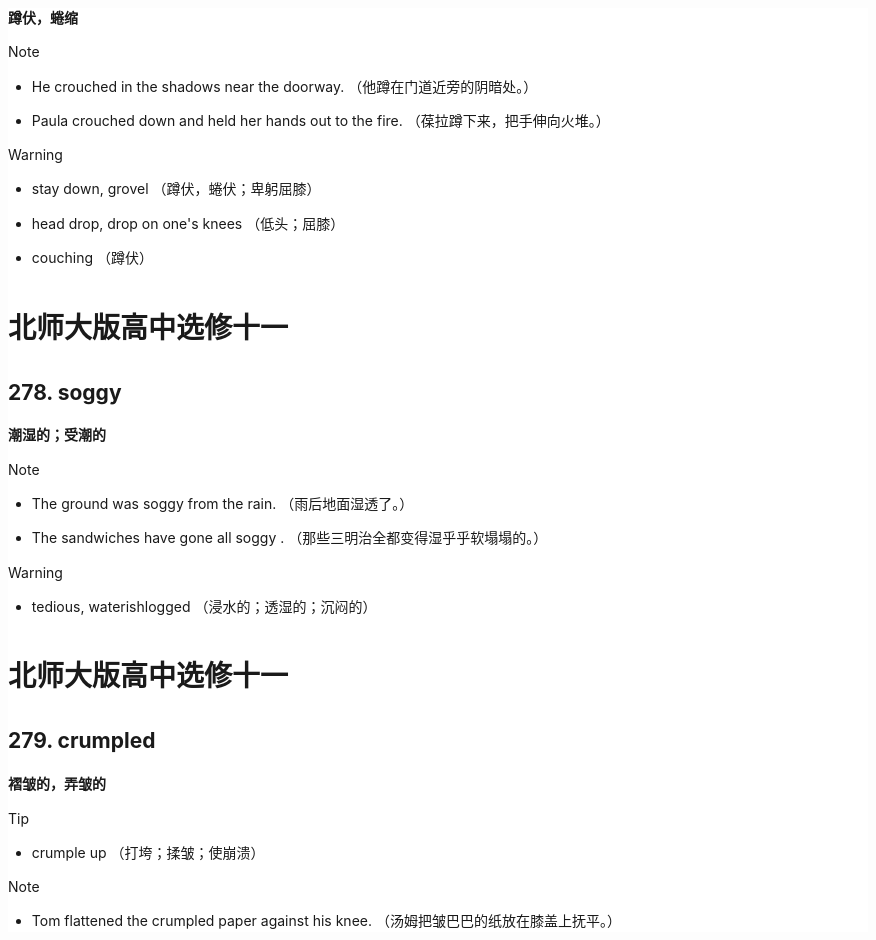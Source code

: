 **蹲伏，蜷缩**

> [!NOTE]
>
> - He crouched in the shadows near the doorway. （他蹲在门道近旁的阴暗处。）
>
> - Paula crouched down and held her hands out to the fire. （葆拉蹲下来，把手伸向火堆。）
>

> [!WARNING]
>
> - stay down, grovel （蹲伏，蜷伏；卑躬屈膝）
>
> - head drop, drop on one's knees （低头；屈膝）
>
> - couching （蹲伏）
>

# 北师大版高中选修十一

## 278. soggy

**潮湿的；受潮的**

> [!NOTE]
>
> - The ground was soggy from the rain. （雨后地面湿透了。）
>
> - The sandwiches have gone all soggy . （那些三明治全都变得湿乎乎软塌塌的。）
>

> [!WARNING]
>
> - tedious, waterishlogged （浸水的；透湿的；沉闷的）
>

# 北师大版高中选修十一

## 279. crumpled

**褶皱的，弄皱的**

> [!TIP]
>
> - crumple up （打垮；揉皱；使崩溃）
>

> [!NOTE]
>
> - Tom flattened the crumpled paper against his knee. （汤姆把皱巴巴的纸放在膝盖上抚平。）
>

